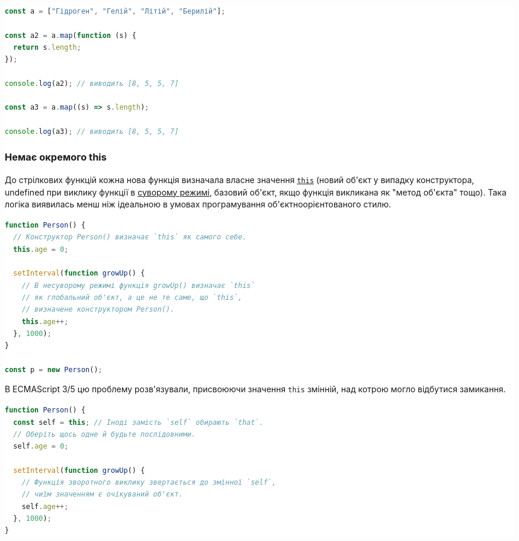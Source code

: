 ```js
const a = ["Гідроген", "Гелій", "Літій", "Берилій"];

const a2 = a.map(function (s) {
  return s.length;
});

console.log(a2); // виводить [8, 5, 5, 7]

const a3 = a.map((s) => s.length);

console.log(a3); // виводить [8, 5, 5, 7]
```

### Немає окремого this

До стрілкових функцій кожна нова функція визначала власне значення [`this`](/uk/docs/Web/JavaScript/Reference/Operators/this) (новий об'єкт у випадку конструктора, undefined при виклику функції в [суворому режимі](/uk/docs/Web/JavaScript/Reference/Strict_mode), базовий об'єкт, якщо функція викликана як "метод об'єкта" тощо). Така логіка виявилась менш ніж ідеальною в умовах програмування об'єктноорієнтованого стилю.

```js
function Person() {
  // Конструктор Person() визначає `this` як самого себе.
  this.age = 0;

  setInterval(function growUp() {
    // В несуворому режимі функція growUp() визначає `this`
    // як глобальний об'єкт, а це не те саме, що `this`,
    // визначене конструктором Person().
    this.age++;
  }, 1000);
}

const p = new Person();
```

В ECMAScript 3/5 цю проблему розв'язували, присвоюючи значення `this` змінній, над котрою могло відбутися замикання.

```js
function Person() {
  const self = this; // Іноді замість `self` обирають `that`.
  // Оберіть щось одне й будьте послідовними.
  self.age = 0;

  setInterval(function growUp() {
    // Функція зворотного виклику звертається до змінної `self`,
    // чиїм значенням є очікуваний об'єкт.
    self.age++;
  }, 1000);
}
```
